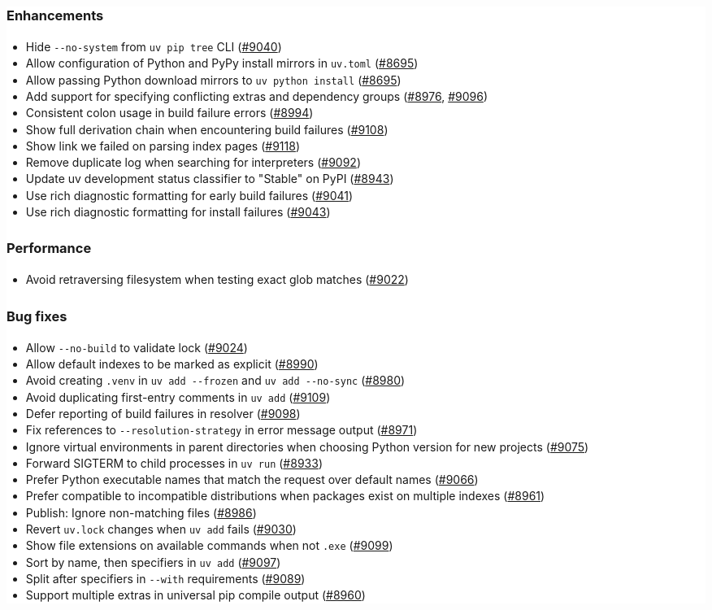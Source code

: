### Enhancements

- Hide `--no-system` from `uv pip tree` CLI ([#9040](https://github.com/astral-sh/uv/pull/9040))
- Allow configuration of Python and PyPy install mirrors in `uv.toml`
  ([#8695](https://github.com/astral-sh/uv/pull/8695))
- Allow passing Python download mirrors to `uv python install`
  ([#8695](https://github.com/astral-sh/uv/pull/8695))
- Add support for specifying conflicting extras and dependency groups
  ([#8976](https://github.com/astral-sh/uv/pull/8976),
  [#9096](https://github.com/astral-sh/uv/pull/9096))
- Consistent colon usage in build failure errors
  ([#8994](https://github.com/astral-sh/uv/pull/8994))
- Show full derivation chain when encountering build failures
  ([#9108](https://github.com/astral-sh/uv/pull/9108))
- Show link we failed on parsing index pages ([#9118](https://github.com/astral-sh/uv/pull/9118))
- Remove duplicate log when searching for interpreters
  ([#9092](https://github.com/astral-sh/uv/pull/9092))
- Update uv development status classifier to "Stable" on PyPI
  ([#8943](https://github.com/astral-sh/uv/pull/8943))
- Use rich diagnostic formatting for early build failures
  ([#9041](https://github.com/astral-sh/uv/pull/9041))
- Use rich diagnostic formatting for install failures
  ([#9043](https://github.com/astral-sh/uv/pull/9043))

### Performance

- Avoid retraversing filesystem when testing exact glob matches
  ([#9022](https://github.com/astral-sh/uv/pull/9022))

### Bug fixes

- Allow `--no-build` to validate lock ([#9024](https://github.com/astral-sh/uv/pull/9024))
- Allow default indexes to be marked as explicit
  ([#8990](https://github.com/astral-sh/uv/pull/8990))
- Avoid creating `.venv` in `uv add --frozen` and `uv add --no-sync`
  ([#8980](https://github.com/astral-sh/uv/pull/8980))
- Avoid duplicating first-entry comments in `uv add`
  ([#9109](https://github.com/astral-sh/uv/pull/9109))
- Defer reporting of build failures in resolver ([#9098](https://github.com/astral-sh/uv/pull/9098))
- Fix references to `--resolution-strategy` in error message output
  ([#8971](https://github.com/astral-sh/uv/pull/8971))
- Ignore virtual environments in parent directories when choosing Python version for new projects
  ([#9075](https://github.com/astral-sh/uv/pull/9075))
- Forward SIGTERM to child processes in `uv run`
  ([#8933](https://github.com/astral-sh/uv/pull/8933))
- Prefer Python executable names that match the request over default names
  ([#9066](https://github.com/astral-sh/uv/pull/9066))
- Prefer compatible to incompatible distributions when packages exist on multiple indexes
  ([#8961](https://github.com/astral-sh/uv/pull/8961))
- Publish: Ignore non-matching files ([#8986](https://github.com/astral-sh/uv/pull/8986))
- Revert `uv.lock` changes when `uv add` fails ([#9030](https://github.com/astral-sh/uv/pull/9030))
- Show file extensions on available commands when not `.exe`
  ([#9099](https://github.com/astral-sh/uv/pull/9099))
- Sort by name, then specifiers in `uv add` ([#9097](https://github.com/astral-sh/uv/pull/9097))
- Split after specifiers in `--with` requirements
  ([#9089](https://github.com/astral-sh/uv/pull/9089))
- Support multiple extras in universal pip compile output
  ([#8960](https://github.com/astral-sh/uv/pull/8960))
